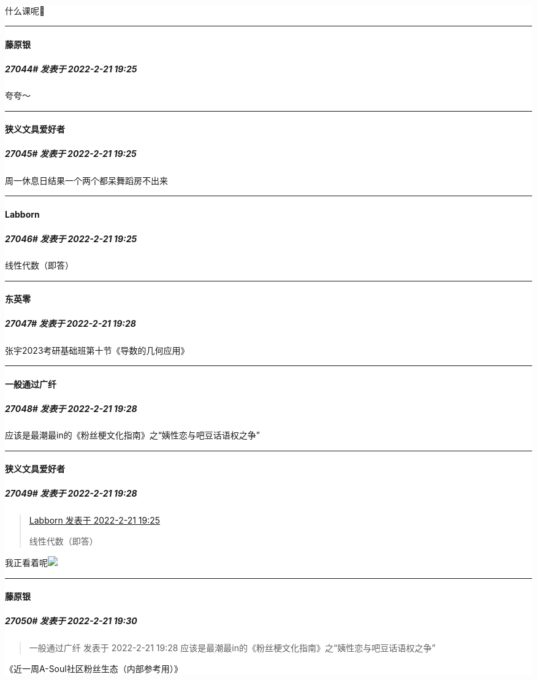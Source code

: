 什么课呢🤔

*****

####  藤原银  
##### 27044#       发表于 2022-2-21 19:25

夸夸～

*****

####  狭义文具爱好者  
##### 27045#       发表于 2022-2-21 19:25

周一休息日结果一个两个都呆舞蹈房不出来

*****

####  Labborn  
##### 27046#       发表于 2022-2-21 19:25

线性代数（即答）

*****

####  东英零  
##### 27047#       发表于 2022-2-21 19:28

张宇2023考研基础班第十节《导数的几何应用》

*****

####  一般通过广纤  
##### 27048#       发表于 2022-2-21 19:28

应该是最潮最in的《粉丝梗文化指南》之“姨性恋与吧豆话语权之争”

*****

####  狭义文具爱好者  
##### 27049#       发表于 2022-2-21 19:28

<blockquote><a href="httphttps://bbs.saraba1st.com/2b/forum.php?mod=redirect&amp;goto=findpost&amp;pid=54781298&amp;ptid=2045155" target="_blank">Labborn 发表于 2022-2-21 19:25</a>

线性代数（即答）</blockquote>
我正看着呢<img src="https://static.saraba1st.com/image/smiley/face2017/094.png" referrerpolicy="no-referrer">

*****

####  藤原银  
##### 27050#       发表于 2022-2-21 19:30

<blockquote>一般通过广纤 发表于 2022-2-21 19:28
应该是最潮最in的《粉丝梗文化指南》之“姨性恋与吧豆话语权之争”</blockquote>
《近一周A-Soul社区粉丝生态（内部参考用）》
